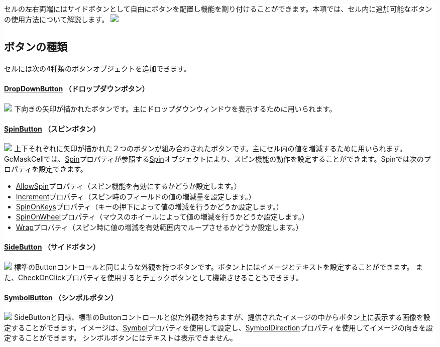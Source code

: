 セルの左右両端にはサイドボタンとして自由にボタンを配置し機能を割り付けることができます。本項では、セル内に追加可能なボタンの使用方法について解説します。
![](/DOCUMENT_SITE_LINK_PREFIX_HERE/document-site-files/images/f148c511-6e98-4b55-9904-150a375d5825/images/imimages/sidebuttons.png)

## ボタンの種類

セルには次の4種類のボタンオブジェクトを追加できます。

#### [DropDownButton](gcdocsite__documentlink?toc-item-id=a9a24bf8-9fde-41f4-ab5c-41d79362e53c) （ドロップダウンボタン）

![](/DOCUMENT_SITE_LINK_PREFIX_HERE/document-site-files/images/f148c511-6e98-4b55-9904-150a375d5825/images/imimages/sidebutton_dropdown.png)
下向きの矢印が描かれたボタンです。主にドロップダウンウィンドウを表示するために用いられます。

#### [SpinButton](gcdocsite__documentlink?toc-item-id=464b6fcd-78a3-4e4a-b4f7-bd226c58778b) （スピンボタン）

![](/DOCUMENT_SITE_LINK_PREFIX_HERE/document-site-files/images/f148c511-6e98-4b55-9904-150a375d5825/images/imimages/sidebutton_spin.png)
上下それぞれに矢印が描かれた２つのボタンが組み合わされたボタンです。主にセル内の値を増減するために用いられます。
GcMaskCellでは、[Spin](gcdocsite__documentlink?toc-item-id=9f32862c-b1e4-4d43-98fe-f7c8c70a7cd4)プロパティが参照する[Spin](gcdocsite__documentlink?toc-item-id=8725ff25-77e5-471b-9eea-7f7029d015e8)オブジェクトにより、スピン機能の動作を設定することができます。Spinでは次のプロパティを設定できます。

* [AllowSpin](gcdocsite__documentlink?toc-item-id=84b3e4b9-8eb3-4ef8-921e-5402c50424dd)プロパティ（スピン機能を有効にするかどうか設定します。）
* [Increment](gcdocsite__documentlink?toc-item-id=151b5bba-4122-4ef7-9a06-798ebd5efbe0)プロパティ（スピン時のフィールドの値の増減量を設定します。）
* [SpinOnKeys](gcdocsite__documentlink?toc-item-id=57c53294-cdbc-4e65-a4cf-d584810de03c)プロパティ（キーの押下によって値の増減を行うかどうか設定します。）
* [SpinOnWheel](gcdocsite__documentlink?toc-item-id=1466eb87-f8b6-4a24-b509-da2b1d1d1dcb)プロパティ（マウスのホイールによって値の増減を行うかどうか設定します。）
* [Wrap](gcdocsite__documentlink?toc-item-id=382d60fe-72d7-4e8a-80b9-29ba3daf01ad)プロパティ（スピン時に値の増減を有効範囲内でループさせるかどうか設定します。）

#### [SideButton](gcdocsite__documentlink?toc-item-id=bfcad2b7-744a-4806-8acb-c318b1372987) （サイドボタン）

![](/DOCUMENT_SITE_LINK_PREFIX_HERE/document-site-files/images/f148c511-6e98-4b55-9904-150a375d5825/images/imimages/sidebutton_side.png)
標準のButtonコントロールと同じような外観を持つボタンです。ボタン上にはイメージとテキストを設定することができます。
また、[CheckOnClick](gcdocsite__documentlink?toc-item-id=89de75ee-faf3-4719-a0bd-a7ab1bc0e962)プロパティを使用するとチェックボタンとして機能させることもできます。

#### [SymbolButton](gcdocsite__documentlink?toc-item-id=abff72a6-6957-47c3-9c97-6f625b15ef8a) （シンボルボタン）

![](/DOCUMENT_SITE_LINK_PREFIX_HERE/document-site-files/images/f148c511-6e98-4b55-9904-150a375d5825/images/imimages/sidebutton_symbol.png)
SideButtonと同様、標準のButtonコントロールと似た外観を持ちますが、提供されたイメージの中からボタン上に表示する画像を設定することができます。イメージは、[Symbol](gcdocsite__documentlink?toc-item-id=88ac9a40-bd01-49bd-a344-555cfc7c8d36)プロパティを使用して設定し、[SymbolDirection](gcdocsite__documentlink?toc-item-id=fd81fa3d-cbfd-4751-8b70-e2d2ffc55957)プロパティを使用してイメージの向きを設定することができます。
シンボルボタンにはテキストは表示できません。
